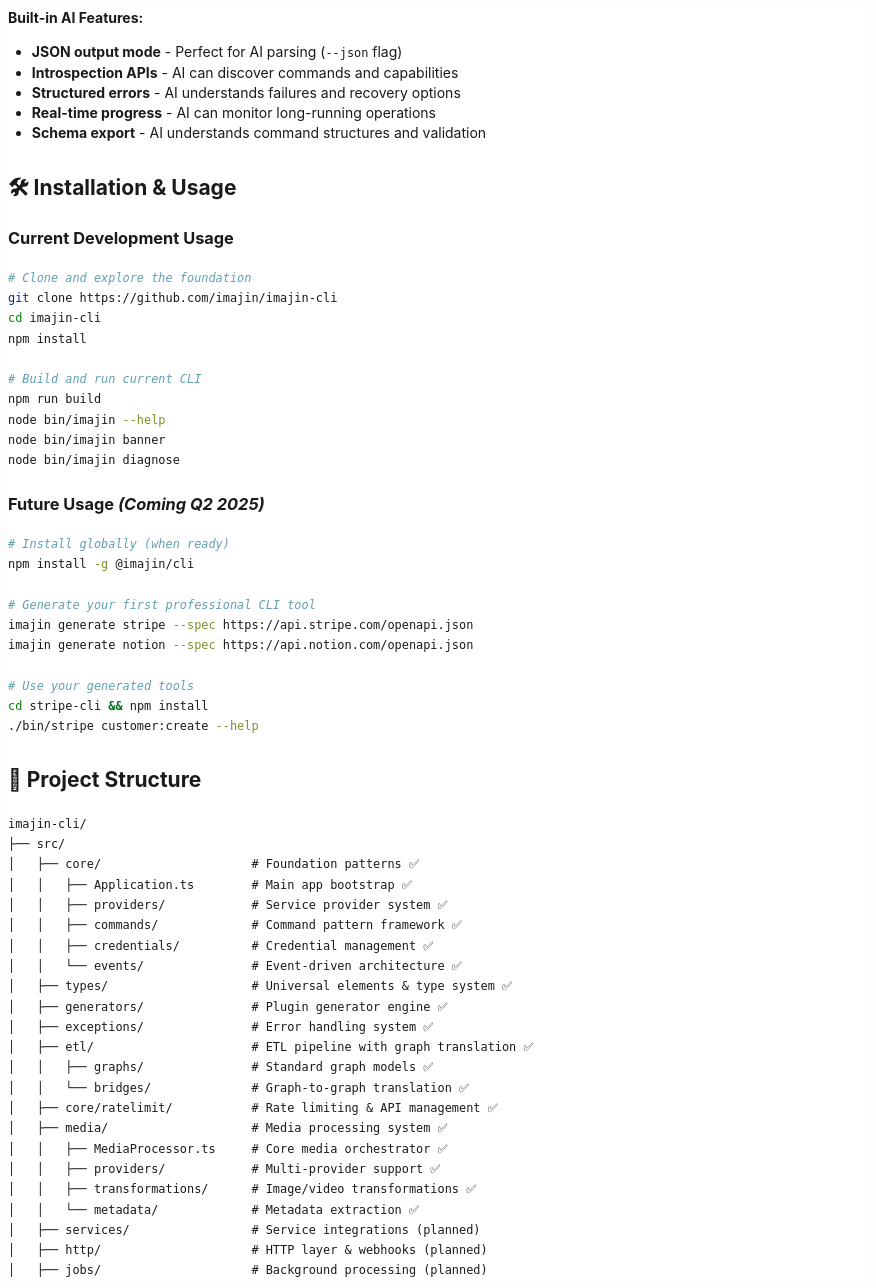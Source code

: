 **Built-in AI Features:**
- **JSON output mode** - Perfect for AI parsing (`--json` flag)
- **Introspection APIs** - AI can discover commands and capabilities
- **Structured errors** - AI understands failures and recovery options
- **Real-time progress** - AI can monitor long-running operations
- **Schema export** - AI understands command structures and validation

## 🛠️ **Installation & Usage**

### **Current Development Usage**
```bash
# Clone and explore the foundation
git clone https://github.com/imajin/imajin-cli
cd imajin-cli
npm install

# Build and run current CLI
npm run build
node bin/imajin --help
node bin/imajin banner
node bin/imajin diagnose
```

### **Future Usage** *(Coming Q2 2025)*
```bash
# Install globally (when ready)
npm install -g @imajin/cli

# Generate your first professional CLI tool
imajin generate stripe --spec https://api.stripe.com/openapi.json
imajin generate notion --spec https://api.notion.com/openapi.json

# Use your generated tools
cd stripe-cli && npm install
./bin/stripe customer:create --help
```

## 📁 **Project Structure**

```
imajin-cli/
├── src/
│   ├── core/                     # Foundation patterns ✅
│   │   ├── Application.ts        # Main app bootstrap ✅
│   │   ├── providers/            # Service provider system ✅
│   │   ├── commands/             # Command pattern framework ✅
│   │   ├── credentials/          # Credential management ✅
│   │   └── events/               # Event-driven architecture ✅
│   ├── types/                    # Universal elements & type system ✅
│   ├── generators/               # Plugin generator engine ✅
│   ├── exceptions/               # Error handling system ✅
│   ├── etl/                      # ETL pipeline with graph translation ✅
│   │   ├── graphs/               # Standard graph models ✅
│   │   └── bridges/              # Graph-to-graph translation ✅
│   ├── core/ratelimit/           # Rate limiting & API management ✅
│   ├── media/                    # Media processing system ✅
│   │   ├── MediaProcessor.ts     # Core media orchestrator ✅
│   │   ├── providers/            # Multi-provider support ✅
│   │   ├── transformations/      # Image/video transformations ✅
│   │   └── metadata/             # Metadata extraction ✅
│   ├── services/                 # Service integrations (planned)
│   ├── http/                     # HTTP layer & webhooks (planned)
│   ├── jobs/                     # Background processing (planned)
```